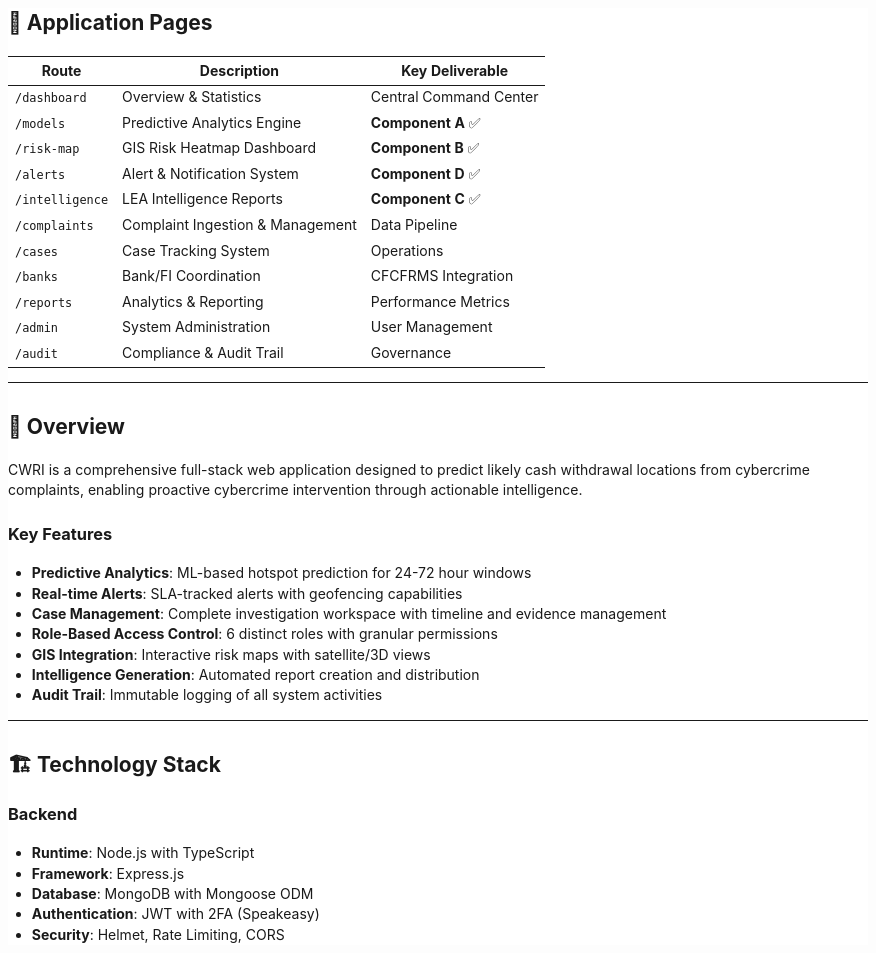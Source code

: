 
## 📱 Application Pages

| Route | Description | Key Deliverable |
|-------|-------------|----------------|
| `/dashboard` | Overview & Statistics | Central Command Center |
| `/models` | Predictive Analytics Engine | **Component A** ✅ |
| `/risk-map` | GIS Risk Heatmap Dashboard | **Component B** ✅ |
| `/alerts` | Alert & Notification System | **Component D** ✅ |
| `/intelligence` | LEA Intelligence Reports | **Component C** ✅ |
| `/complaints` | Complaint Ingestion & Management | Data Pipeline |
| `/cases` | Case Tracking System | Operations |
| `/banks` | Bank/FI Coordination | CFCFRMS Integration |
| `/reports` | Analytics & Reporting | Performance Metrics |
| `/admin` | System Administration | User Management |
| `/audit` | Compliance & Audit Trail | Governance |

---

## 🎯 Overview

CWRI is a comprehensive full-stack web application designed to predict likely cash withdrawal locations from cybercrime complaints, enabling proactive cybercrime intervention through actionable intelligence.

### Key Features

- **Predictive Analytics**: ML-based hotspot prediction for 24-72 hour windows
- **Real-time Alerts**: SLA-tracked alerts with geofencing capabilities
- **Case Management**: Complete investigation workspace with timeline and evidence management
- **Role-Based Access Control**: 6 distinct roles with granular permissions
- **GIS Integration**: Interactive risk maps with satellite/3D views
- **Intelligence Generation**: Automated report creation and distribution
- **Audit Trail**: Immutable logging of all system activities

---

## 🏗️ Technology Stack

### Backend
- **Runtime**: Node.js with TypeScript
- **Framework**: Express.js
- **Database**: MongoDB with Mongoose ODM
- **Authentication**: JWT with 2FA (Speakeasy)
- **Security**: Helmet, Rate Limiting, CORS
